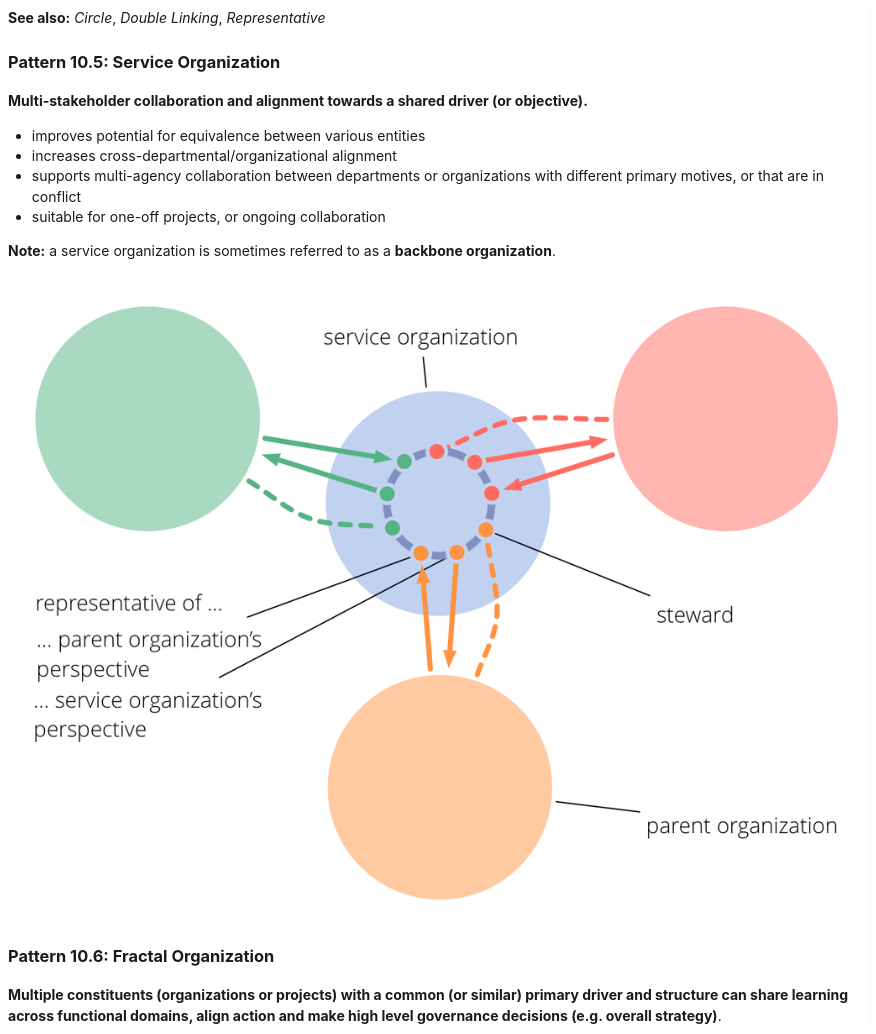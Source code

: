 **See also:** _Circle_, _Double Linking_, _Representative_

###  Pattern 10.5: Service Organization

**Multi-stakeholder collaboration and alignment towards a shared driver (or objective).** 

-   improves potential for equivalence between various entities
-   increases cross-departmental/organizational alignment
-   supports multi-agency collaboration between departments or organizations with different primary motives, or that are in conflict
-   suitable for one-off projects, or ongoing collaboration

**Note:** a service organization is sometimes referred to as a **backbone organization**.

![Service Organization](img/structural-patterns/service-organization-text.png)

###  Pattern 10.6: Fractal Organization

**Multiple constituents (organizations or projects) with a common (or similar) primary driver and structure can share learning across functional domains, align action and make high level governance decisions (e.g. overall strategy)**.

